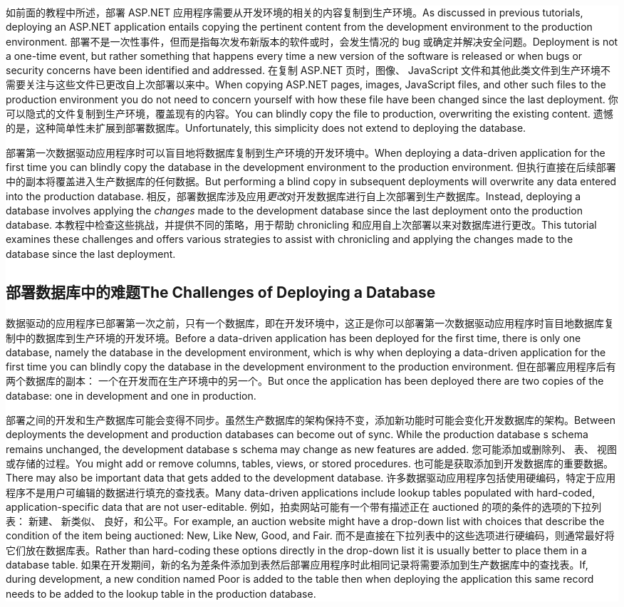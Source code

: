 <span data-ttu-id="9be42-112">如前面的教程中所述，部署 ASP.NET 应用程序需要从开发环境的相关的内容复制到生产环境。</span><span class="sxs-lookup"><span data-stu-id="9be42-112">As discussed in previous tutorials, deploying an ASP.NET application entails copying the pertinent content from the development environment to the production environment.</span></span> <span data-ttu-id="9be42-113">部署不是一次性事件，但而是指每次发布新版本的软件或时，会发生情况的 bug 或确定并解决安全问题。</span><span class="sxs-lookup"><span data-stu-id="9be42-113">Deployment is not a one-time event, but rather something that happens every time a new version of the software is released or when bugs or security concerns have been identified and addressed.</span></span> <span data-ttu-id="9be42-114">在复制 ASP.NET 页时，图像、 JavaScript 文件和其他此类文件到生产环境不需要关注与这些文件已更改自上次部署以来中。</span><span class="sxs-lookup"><span data-stu-id="9be42-114">When copying ASP.NET pages, images, JavaScript files, and other such files to the production environment you do not need to concern yourself with how these file have been changed since the last deployment.</span></span> <span data-ttu-id="9be42-115">你可以隐式的文件复制到生产环境，覆盖现有的内容。</span><span class="sxs-lookup"><span data-stu-id="9be42-115">You can blindly copy the file to production, overwriting the existing content.</span></span> <span data-ttu-id="9be42-116">遗憾的是，这种简单性未扩展到部署数据库。</span><span class="sxs-lookup"><span data-stu-id="9be42-116">Unfortunately, this simplicity does not extend to deploying the database.</span></span>

<span data-ttu-id="9be42-117">部署第一次数据驱动应用程序时可以盲目地将数据库复制到生产环境的开发环境中。</span><span class="sxs-lookup"><span data-stu-id="9be42-117">When deploying a data-driven application for the first time you can blindly copy the database in the development environment to the production environment.</span></span> <span data-ttu-id="9be42-118">但执行直接在后续部署中的副本将覆盖进入生产数据库的任何数据。</span><span class="sxs-lookup"><span data-stu-id="9be42-118">But performing a blind copy in subsequent deployments will overwrite any data entered into the production database.</span></span> <span data-ttu-id="9be42-119">相反，部署数据库涉及应用*更改*对开发数据库进行自上次部署到生产数据库。</span><span class="sxs-lookup"><span data-stu-id="9be42-119">Instead, deploying a database involves applying the *changes* made to the development database since the last deployment onto the production database.</span></span> <span data-ttu-id="9be42-120">本教程中检查这些挑战，并提供不同的策略，用于帮助 chronicling 和应用自上次部署以来对数据库进行更改。</span><span class="sxs-lookup"><span data-stu-id="9be42-120">This tutorial examines these challenges and offers various strategies to assist with chronicling and applying the changes made to the database since the last deployment.</span></span>

## <a name="the-challenges-of-deploying-a-database"></a><span data-ttu-id="9be42-121">部署数据库中的难题</span><span class="sxs-lookup"><span data-stu-id="9be42-121">The Challenges of Deploying a Database</span></span>

<span data-ttu-id="9be42-122">数据驱动的应用程序已部署第一次之前，只有一个数据库，即在开发环境中，这正是你可以部署第一次数据驱动应用程序时盲目地数据库复制中的数据库到生产环境的开发环境。</span><span class="sxs-lookup"><span data-stu-id="9be42-122">Before a data-driven application has been deployed for the first time, there is only one database, namely the database in the development environment, which is why when deploying a data-driven application for the first time you can blindly copy the database in the development environment to the production environment.</span></span> <span data-ttu-id="9be42-123">但在部署应用程序后有两个数据库的副本： 一个在开发而在生产环境中的另一个。</span><span class="sxs-lookup"><span data-stu-id="9be42-123">But once the application has been deployed there are two copies of the database: one in development and one in production.</span></span>

<span data-ttu-id="9be42-124">部署之间的开发和生产数据库可能会变得不同步。虽然生产数据库的架构保持不变，添加新功能时可能会变化开发数据库的架构。</span><span class="sxs-lookup"><span data-stu-id="9be42-124">Between deployments the development and production databases can become out of sync. While the production database s schema remains unchanged, the development database s schema may change as new features are added.</span></span> <span data-ttu-id="9be42-125">您可能添加或删除列、 表、 视图或存储的过程。</span><span class="sxs-lookup"><span data-stu-id="9be42-125">You might add or remove columns, tables, views, or stored procedures.</span></span> <span data-ttu-id="9be42-126">也可能是获取添加到开发数据库的重要数据。</span><span class="sxs-lookup"><span data-stu-id="9be42-126">There may also be important data that gets added to the development database.</span></span> <span data-ttu-id="9be42-127">许多数据驱动应用程序包括使用硬编码，特定于应用程序不是用户可编辑的数据进行填充的查找表。</span><span class="sxs-lookup"><span data-stu-id="9be42-127">Many data-driven applications include lookup tables populated with hard-coded, application-specific data that are not user-editable.</span></span> <span data-ttu-id="9be42-128">例如，拍卖网站可能有一个带有描述正在 auctioned 的项的条件的选项的下拉列表： 新建、 新类似、 良好，和公平。</span><span class="sxs-lookup"><span data-stu-id="9be42-128">For example, an auction website might have a drop-down list with choices that describe the condition of the item being auctioned: New, Like New, Good, and Fair.</span></span> <span data-ttu-id="9be42-129">而不是直接在下拉列表中的这些选项进行硬编码，则通常最好将它们放在数据库表。</span><span class="sxs-lookup"><span data-stu-id="9be42-129">Rather than hard-coding these options directly in the drop-down list it is usually better to place them in a database table.</span></span> <span data-ttu-id="9be42-130">如果在开发期间，新的名为差条件添加到表然后部署应用程序时此相同记录将需要添加到生产数据库中的查找表。</span><span class="sxs-lookup"><span data-stu-id="9be42-130">If, during development, a new condition named Poor is added to the table then when deploying the application this same record needs to be added to the lookup table in the production database.</span></span>
